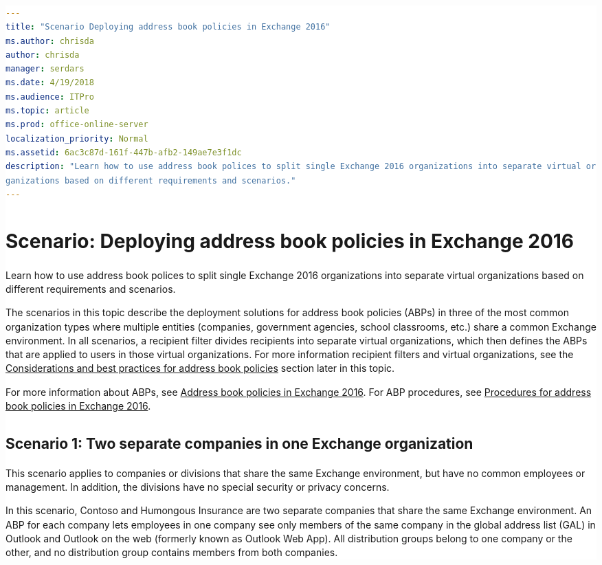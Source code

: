 ```yaml
---
title: "Scenario Deploying address book policies in Exchange 2016"
ms.author: chrisda
author: chrisda
manager: serdars
ms.date: 4/19/2018
ms.audience: ITPro
ms.topic: article
ms.prod: office-online-server
localization_priority: Normal
ms.assetid: 6ac3c87d-161f-447b-afb2-149ae7e3f1dc
description: "Learn how to use address book polices to split single Exchange 2016 organizations into separate virtual organizations based on different requirements and scenarios."
---
```


# Scenario: Deploying address book policies in Exchange 2016

Learn how to use address book polices to split single Exchange 2016 organizations into separate virtual organizations based on different requirements and scenarios.
  
The scenarios in this topic describe the deployment solutions for address book policies (ABPs) in three of the most common organization types where multiple entities (companies, government agencies, school classrooms, etc.) share a common Exchange environment. In all scenarios, a recipient filter divides recipients into separate virtual organizations, which then defines the ABPs that are applied to users in those virtual organizations. For more information recipient filters and virtual organizations, see the [Considerations and best practices for address book policies](address-book-policy-scenarios.md#BKMK_bestpractices) section later in this topic. 
  
For more information about ABPs, see [Address book policies in Exchange 2016](address-book-policies.md). For ABP procedures, see [Procedures for address book policies in Exchange 2016](address-book-policy-procedures.md).
  
## Scenario 1: Two separate companies in one Exchange organization

This scenario applies to companies or divisions that share the same Exchange environment, but have no common employees or management. In addition, the divisions have no special security or privacy concerns.
  
In this scenario, Contoso and Humongous Insurance are two separate companies that share the same Exchange environment. An ABP for each company lets employees in one company see only members of the same company in the global address list (GAL) in Outlook and Outlook on the web (formerly known as Outlook Web App). All distribution groups belong to one company or the other, and no distribution group contains members from both companies.
  